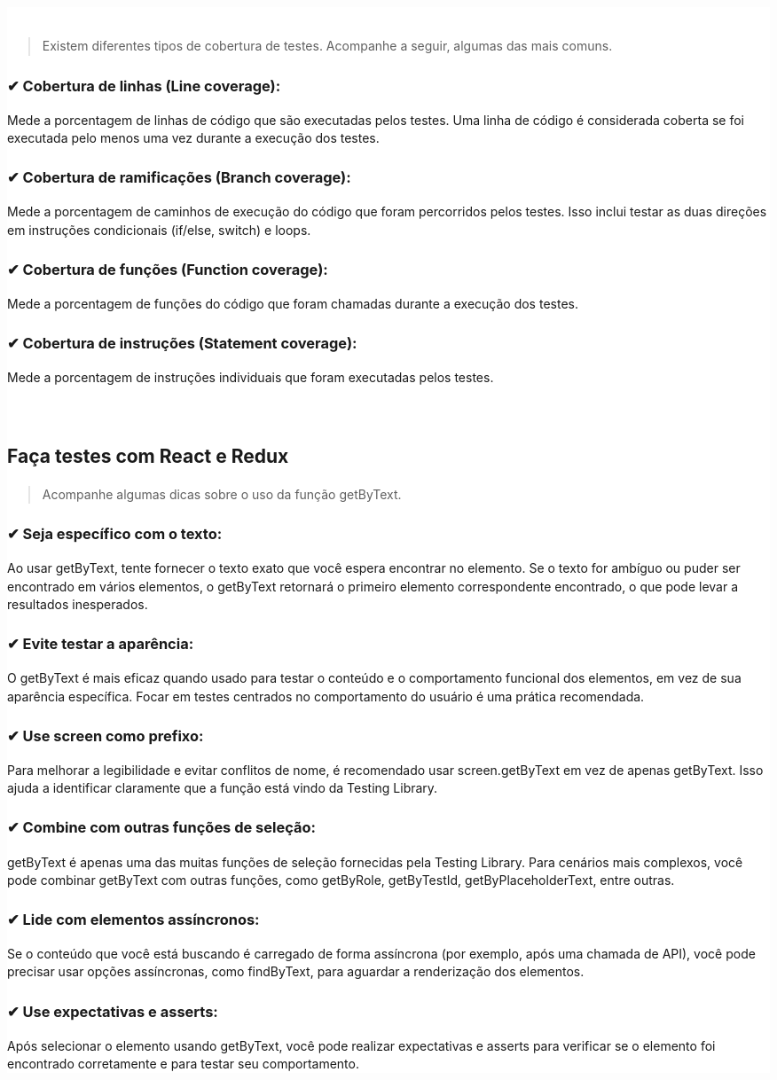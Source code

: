 <br>

> Existem diferentes tipos de cobertura de testes. Acompanhe a seguir, algumas das mais comuns.

### ✔ Cobertura de linhas (Line coverage): 
Mede a porcentagem de linhas de código que são executadas pelos testes. Uma linha de código é considerada coberta se foi executada pelo menos uma vez durante a execução dos testes. 

### ✔ Cobertura de ramificações (Branch coverage): 
Mede a porcentagem de caminhos de execução do código que foram percorridos pelos testes. Isso inclui testar as duas direções em instruções condicionais (if/else, switch) e loops. 

### ✔ Cobertura de funções (Function coverage): 
Mede a porcentagem de funções do código que foram chamadas durante a execução dos testes. 

### ✔ Cobertura de instruções (Statement coverage): 
Mede a porcentagem de instruções individuais que foram executadas pelos testes.

<br>

## Faça testes com React e Redux
> Acompanhe algumas dicas sobre o uso da função getByText.
### ✔ Seja específico com o texto: 
Ao usar getByText, tente fornecer o texto exato que você espera encontrar no elemento. Se o texto for ambíguo ou puder ser encontrado em vários elementos, o getByText retornará o primeiro elemento correspondente encontrado, o que pode levar a resultados inesperados. 

### ✔ Evite testar a aparência: 
O getByText é mais eficaz quando usado para testar o conteúdo e o comportamento funcional dos elementos, em vez de sua aparência específica. Focar em testes centrados no comportamento do usuário é uma prática recomendada.

### ✔ Use screen como prefixo: 
Para melhorar a legibilidade e evitar conflitos de nome, é recomendado usar screen.getByText em vez de apenas getByText. Isso ajuda a identificar claramente que a função está vindo da Testing Library.

### ✔ Combine com outras funções de seleção: 
getByText é apenas uma das muitas funções de seleção fornecidas pela Testing Library. Para cenários mais complexos, você pode combinar getByText com outras funções, como getByRole, getByTestId, getByPlaceholderText, entre outras.

### ✔ Lide com elementos assíncronos: 
Se o conteúdo que você está buscando é carregado de forma assíncrona (por exemplo, após uma chamada de API), você pode precisar usar opções assíncronas, como findByText, para aguardar a renderização dos elementos.

### ✔ Use expectativas e asserts: 
Após selecionar o elemento usando getByText, você pode realizar expectativas e asserts para verificar se o elemento foi encontrado corretamente e para testar seu comportamento.

